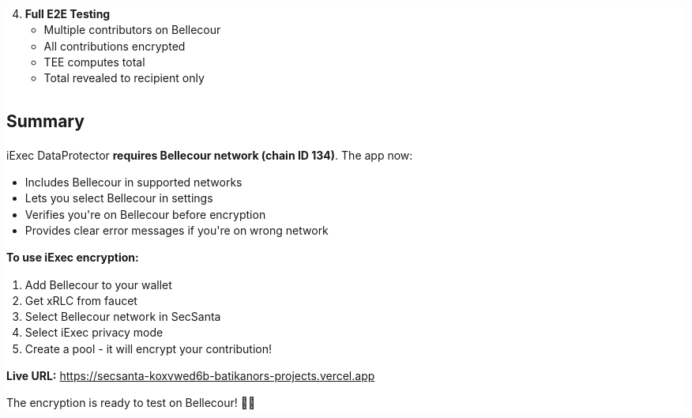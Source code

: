 4. **Full E2E Testing**
   - Multiple contributors on Bellecour
   - All contributions encrypted
   - TEE computes total
   - Total revealed to recipient only

## Summary

iExec DataProtector **requires Bellecour network (chain ID 134)**. The app now:
- Includes Bellecour in supported networks
- Lets you select Bellecour in settings
- Verifies you're on Bellecour before encryption
- Provides clear error messages if you're on wrong network

**To use iExec encryption:**
1. Add Bellecour to your wallet
2. Get xRLC from faucet
3. Select Bellecour network in SecSanta
4. Select iExec privacy mode
5. Create a pool - it will encrypt your contribution!

**Live URL:** https://secsanta-koxvwed6b-batikanors-projects.vercel.app

The encryption is ready to test on Bellecour! 🚀🔐
